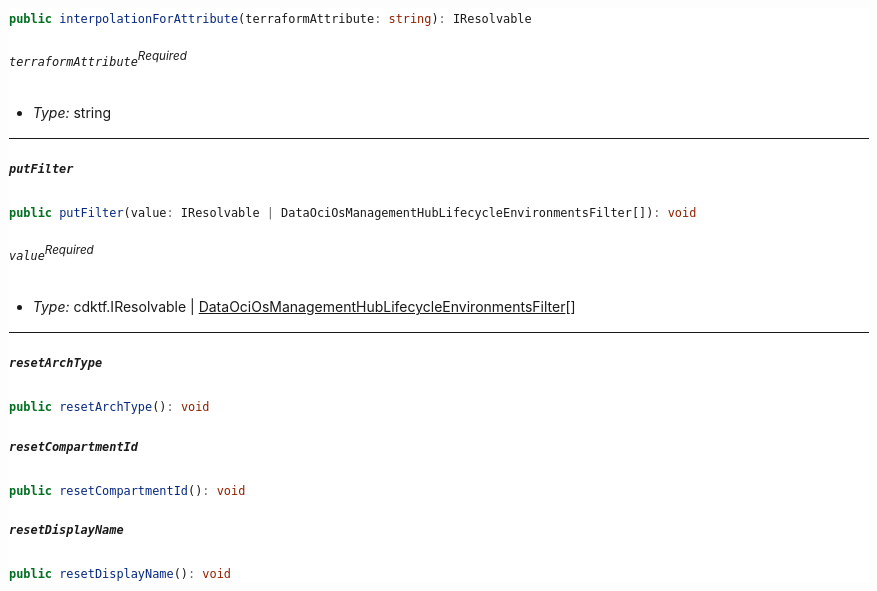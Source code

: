 ```typescript
public interpolationForAttribute(terraformAttribute: string): IResolvable
```

###### `terraformAttribute`<sup>Required</sup> <a name="terraformAttribute" id="rhizo-co-terraform-provider-oci.dataOciOsManagementHubLifecycleEnvironments.DataOciOsManagementHubLifecycleEnvironments.interpolationForAttribute.parameter.terraformAttribute"></a>

- *Type:* string

---

##### `putFilter` <a name="putFilter" id="rhizo-co-terraform-provider-oci.dataOciOsManagementHubLifecycleEnvironments.DataOciOsManagementHubLifecycleEnvironments.putFilter"></a>

```typescript
public putFilter(value: IResolvable | DataOciOsManagementHubLifecycleEnvironmentsFilter[]): void
```

###### `value`<sup>Required</sup> <a name="value" id="rhizo-co-terraform-provider-oci.dataOciOsManagementHubLifecycleEnvironments.DataOciOsManagementHubLifecycleEnvironments.putFilter.parameter.value"></a>

- *Type:* cdktf.IResolvable | <a href="#rhizo-co-terraform-provider-oci.dataOciOsManagementHubLifecycleEnvironments.DataOciOsManagementHubLifecycleEnvironmentsFilter">DataOciOsManagementHubLifecycleEnvironmentsFilter</a>[]

---

##### `resetArchType` <a name="resetArchType" id="rhizo-co-terraform-provider-oci.dataOciOsManagementHubLifecycleEnvironments.DataOciOsManagementHubLifecycleEnvironments.resetArchType"></a>

```typescript
public resetArchType(): void
```

##### `resetCompartmentId` <a name="resetCompartmentId" id="rhizo-co-terraform-provider-oci.dataOciOsManagementHubLifecycleEnvironments.DataOciOsManagementHubLifecycleEnvironments.resetCompartmentId"></a>

```typescript
public resetCompartmentId(): void
```

##### `resetDisplayName` <a name="resetDisplayName" id="rhizo-co-terraform-provider-oci.dataOciOsManagementHubLifecycleEnvironments.DataOciOsManagementHubLifecycleEnvironments.resetDisplayName"></a>

```typescript
public resetDisplayName(): void
```
